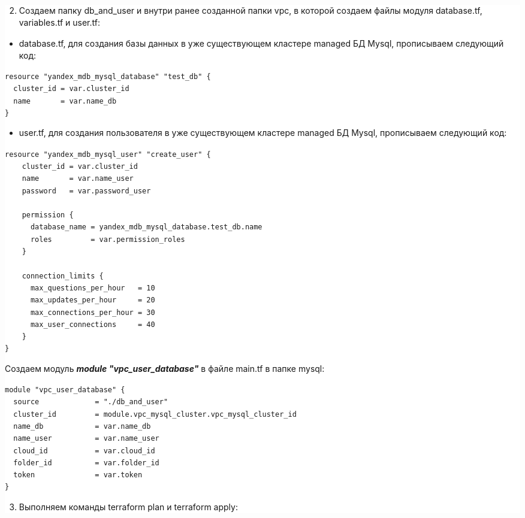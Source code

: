 2. Создаем папку db_and_user и внутри ранее созданной папки vpc, в которой создаем файлы модуля database.tf, variables.tf и user.tf:

 - database.tf, для создания базы данных в уже существующем кластере managed БД Mysql, прописываем следующий код: 
```
resource "yandex_mdb_mysql_database" "test_db" {
  cluster_id = var.cluster_id
  name       = var.name_db
}
```

 - user.tf, для создания пользователя в уже существующем кластере managed БД Mysql, прописываем следующий код:
```
resource "yandex_mdb_mysql_user" "create_user" {
    cluster_id = var.cluster_id
    name       = var.name_user
    password   = var.password_user

    permission {
      database_name = yandex_mdb_mysql_database.test_db.name
      roles         = var.permission_roles
    }

    connection_limits {
      max_questions_per_hour   = 10
      max_updates_per_hour     = 20
      max_connections_per_hour = 30
      max_user_connections     = 40
    }
}
```

Создаем модуль ***module "vpc_user_database"*** в файле main.tf в папке mysql:

```
module "vpc_user_database" {
  source             = "./db_and_user"
  cluster_id         = module.vpc_mysql_cluster.vpc_mysql_cluster_id
  name_db            = var.name_db 
  name_user          = var.name_user  
  cloud_id           = var.cloud_id
  folder_id          = var.folder_id
  token              = var.token
}
```
3. Выполняем команды terraform plan и terraform apply:

<p align="center">